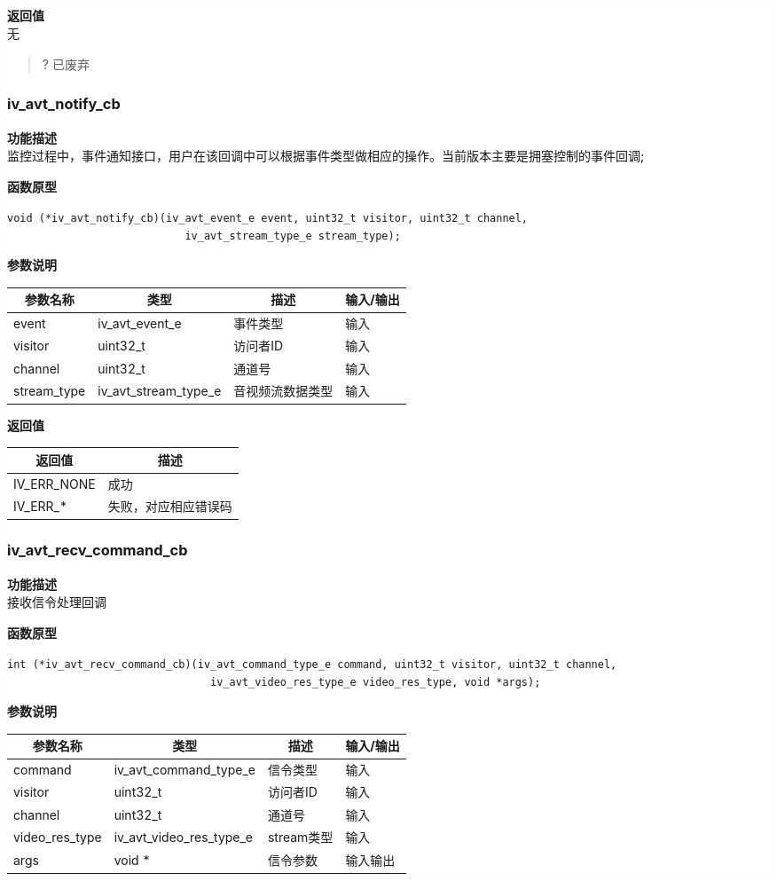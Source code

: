 **返回值**  
无

>? 已废弃


### iv_avt_notify_cb

**功能描述**  
监控过程中，事件通知接口，用户在该回调中可以根据事件类型做相应的操作。当前版本主要是拥塞控制的事件回调;

**函数原型**  

```
void (*iv_avt_notify_cb)(iv_avt_event_e event, uint32_t visitor, uint32_t channel,
                            iv_avt_stream_type_e stream_type);
```

**参数说明**  

| 参数名称    | 类型                 | 描述             | 输入/输出 |
| ----------- | -------------------- | ---------------- | --------- |
| event       | iv_avt_event_e       | 事件类型         | 输入      |
| visitor     | uint32_t             | 访问者ID         | 输入      |
| channel     | uint32_t             | 通道号           | 输入      |
| stream_type | iv_avt_stream_type_e | 音视频流数据类型 | 输入      |

**返回值**  

| 返回值      | 描述                 |
| ----------- | -------------------- |
| IV_ERR_NONE | 成功                 |
| IV_ERR_*    | 失败，对应相应错误码 |


### iv_avt_recv_command_cb

**功能描述**  
接收信令处理回调

**函数原型**  

```
int (*iv_avt_recv_command_cb)(iv_avt_command_type_e command, uint32_t visitor, uint32_t channel,
                                iv_avt_video_res_type_e video_res_type, void *args);
```

**参数说明**  

| 参数名称       | 类型                    | 描述       | 输入/输出 |
| -------------- | ----------------------- | ---------- | --------- |
| command        | iv_avt_command_type_e   | 信令类型   | 输入      |
| visitor        | uint32_t                | 访问者ID   | 输入      |
| channel        | uint32_t                | 通道号     | 输入      |
| video_res_type | iv_avt_video_res_type_e | stream类型 | 输入      |
| args           | void *                  | 信令参数   | 输入输出  |
